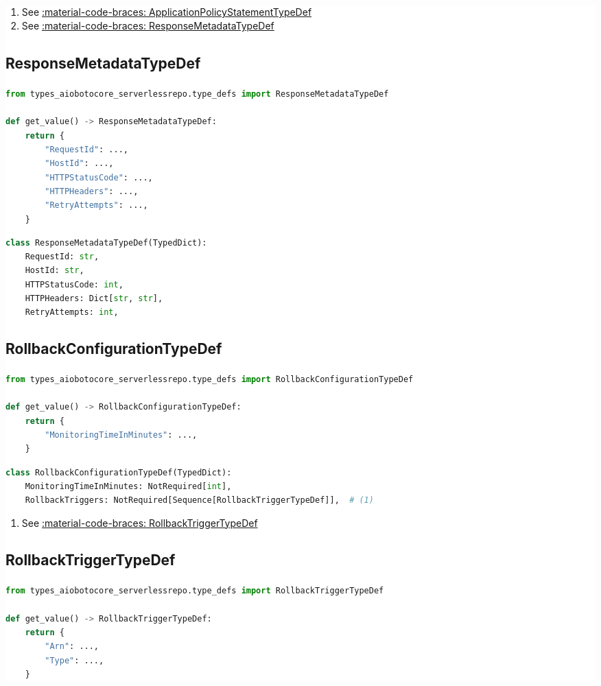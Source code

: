 1. See [:material-code-braces: ApplicationPolicyStatementTypeDef](./type_defs.md#applicationpolicystatementtypedef) 
2. See [:material-code-braces: ResponseMetadataTypeDef](./type_defs.md#responsemetadatatypedef) 
## ResponseMetadataTypeDef

```python title="Usage Example"
from types_aiobotocore_serverlessrepo.type_defs import ResponseMetadataTypeDef

def get_value() -> ResponseMetadataTypeDef:
    return {
        "RequestId": ...,
        "HostId": ...,
        "HTTPStatusCode": ...,
        "HTTPHeaders": ...,
        "RetryAttempts": ...,
    }
```

```python title="Definition"
class ResponseMetadataTypeDef(TypedDict):
    RequestId: str,
    HostId: str,
    HTTPStatusCode: int,
    HTTPHeaders: Dict[str, str],
    RetryAttempts: int,
```

## RollbackConfigurationTypeDef

```python title="Usage Example"
from types_aiobotocore_serverlessrepo.type_defs import RollbackConfigurationTypeDef

def get_value() -> RollbackConfigurationTypeDef:
    return {
        "MonitoringTimeInMinutes": ...,
    }
```

```python title="Definition"
class RollbackConfigurationTypeDef(TypedDict):
    MonitoringTimeInMinutes: NotRequired[int],
    RollbackTriggers: NotRequired[Sequence[RollbackTriggerTypeDef]],  # (1)
```

1. See [:material-code-braces: RollbackTriggerTypeDef](./type_defs.md#rollbacktriggertypedef) 
## RollbackTriggerTypeDef

```python title="Usage Example"
from types_aiobotocore_serverlessrepo.type_defs import RollbackTriggerTypeDef

def get_value() -> RollbackTriggerTypeDef:
    return {
        "Arn": ...,
        "Type": ...,
    }
```
